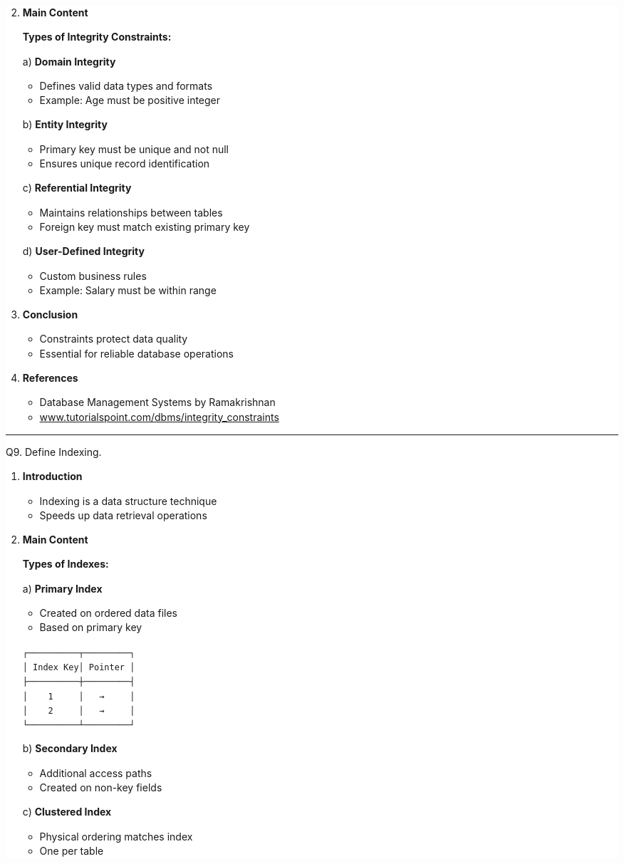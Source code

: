 2. **Main Content**

   **Types of Integrity Constraints:**

   a) **Domain Integrity**
   - Defines valid data types and formats
   - Example: Age must be positive integer

   b) **Entity Integrity**
   - Primary key must be unique and not null
   - Ensures unique record identification

   c) **Referential Integrity**
   - Maintains relationships between tables
   - Foreign key must match existing primary key

   d) **User-Defined Integrity**
   - Custom business rules
   - Example: Salary must be within range

3. **Conclusion**
   - Constraints protect data quality
   - Essential for reliable database operations

4. **References**
   - Database Management Systems by Ramakrishnan
   - www.tutorialspoint.com/dbms/integrity_constraints

---

Q9. Define Indexing.

1. **Introduction**
   - Indexing is a data structure technique
   - Speeds up data retrieval operations

2. **Main Content**

   **Types of Indexes:**

   a) **Primary Index**
   - Created on ordered data files
   - Based on primary key
   ```
   ┌──────────┬─────────┐
   │ Index Key│ Pointer │
   ├──────────┼─────────┤
   │    1     │   →     │
   │    2     │   →     │
   └──────────┴─────────┘
   ```

   b) **Secondary Index**
   - Additional access paths
   - Created on non-key fields

   c) **Clustered Index**
   - Physical ordering matches index
   - One per table
